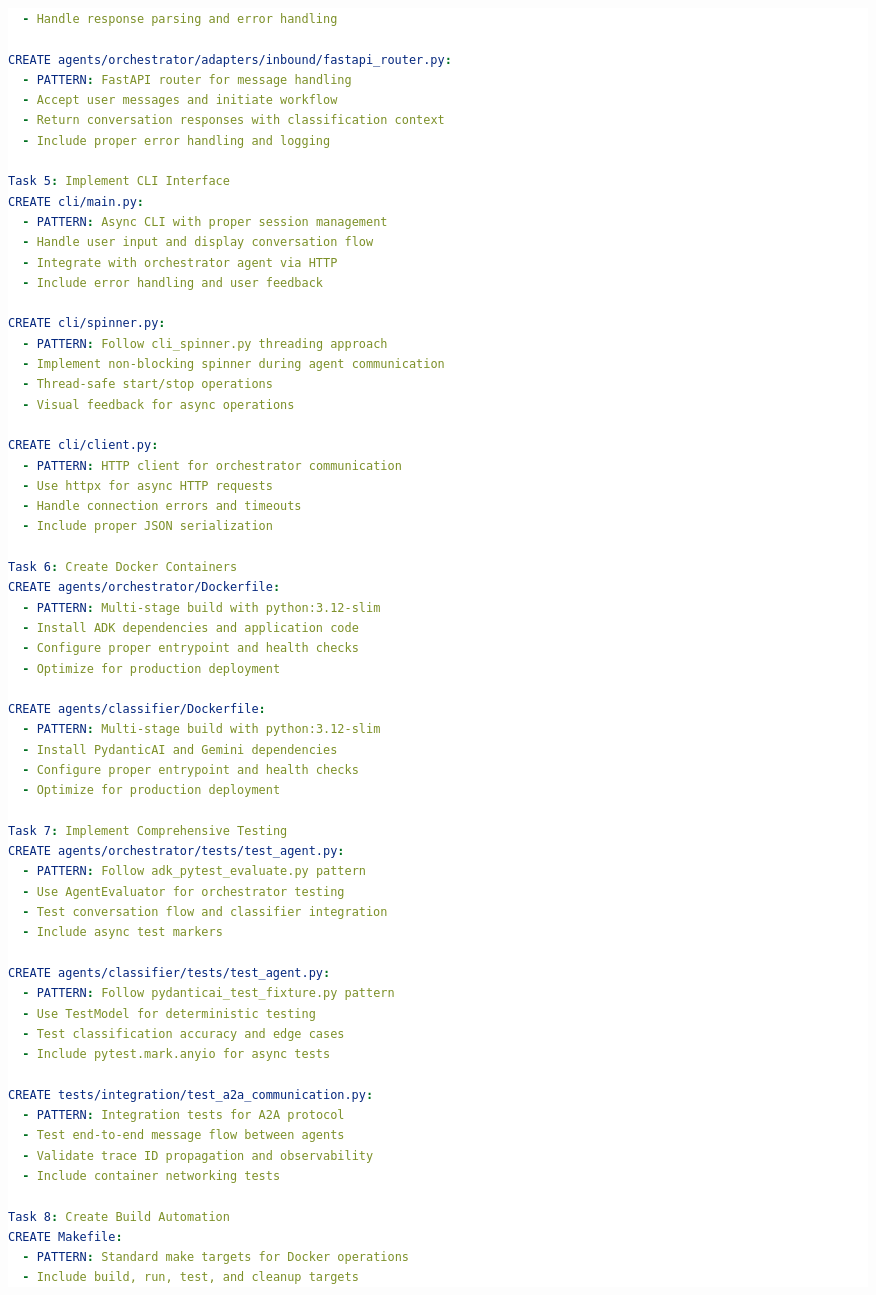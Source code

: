 ```yaml
  - Handle response parsing and error handling

CREATE agents/orchestrator/adapters/inbound/fastapi_router.py:
  - PATTERN: FastAPI router for message handling
  - Accept user messages and initiate workflow
  - Return conversation responses with classification context
  - Include proper error handling and logging

Task 5: Implement CLI Interface
CREATE cli/main.py:
  - PATTERN: Async CLI with proper session management
  - Handle user input and display conversation flow
  - Integrate with orchestrator agent via HTTP
  - Include error handling and user feedback

CREATE cli/spinner.py:
  - PATTERN: Follow cli_spinner.py threading approach
  - Implement non-blocking spinner during agent communication
  - Thread-safe start/stop operations
  - Visual feedback for async operations

CREATE cli/client.py:
  - PATTERN: HTTP client for orchestrator communication
  - Use httpx for async HTTP requests
  - Handle connection errors and timeouts
  - Include proper JSON serialization

Task 6: Create Docker Containers
CREATE agents/orchestrator/Dockerfile:
  - PATTERN: Multi-stage build with python:3.12-slim
  - Install ADK dependencies and application code
  - Configure proper entrypoint and health checks
  - Optimize for production deployment

CREATE agents/classifier/Dockerfile:
  - PATTERN: Multi-stage build with python:3.12-slim
  - Install PydanticAI and Gemini dependencies
  - Configure proper entrypoint and health checks
  - Optimize for production deployment

Task 7: Implement Comprehensive Testing
CREATE agents/orchestrator/tests/test_agent.py:
  - PATTERN: Follow adk_pytest_evaluate.py pattern
  - Use AgentEvaluator for orchestrator testing
  - Test conversation flow and classifier integration
  - Include async test markers

CREATE agents/classifier/tests/test_agent.py:
  - PATTERN: Follow pydanticai_test_fixture.py pattern
  - Use TestModel for deterministic testing
  - Test classification accuracy and edge cases
  - Include pytest.mark.anyio for async tests

CREATE tests/integration/test_a2a_communication.py:
  - PATTERN: Integration tests for A2A protocol
  - Test end-to-end message flow between agents
  - Validate trace ID propagation and observability
  - Include container networking tests

Task 8: Create Build Automation
CREATE Makefile:
  - PATTERN: Standard make targets for Docker operations
  - Include build, run, test, and cleanup targets
```